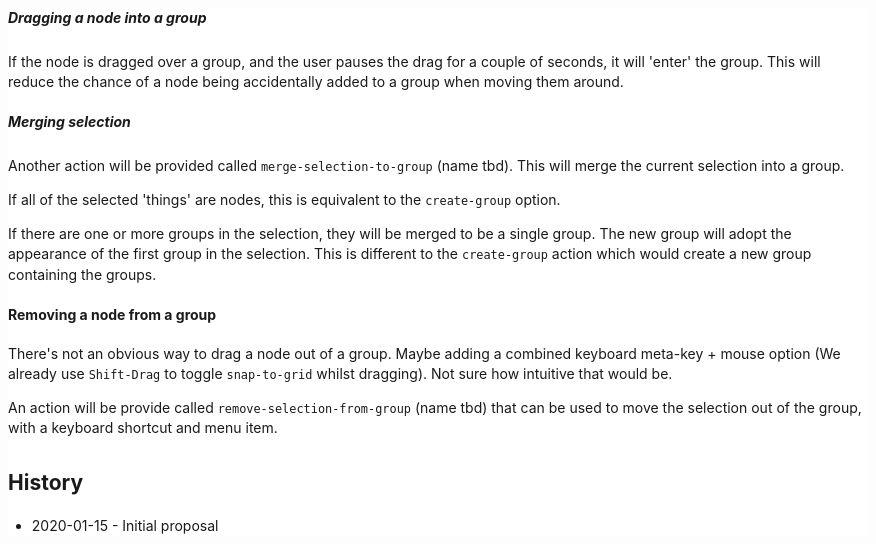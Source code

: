 ##### Dragging a node into a group

If the node is dragged over a group, and the user pauses the drag for a couple of
seconds, it will 'enter' the group. This will reduce the chance of a node being
accidentally added to a group when moving them around.

##### Merging selection

Another action will be provided called `merge-selection-to-group` (name tbd). This
will merge the current selection into a group.

If all of the selected 'things' are nodes, this is equivalent to the `create-group`
option.

If there are one or more groups in the selection, they will be merged to be a single
group. The new group will adopt the appearance of the first group in the selection.
This is different to the `create-group` action which would create a new group
containing the groups.

#### Removing a node from a group

There's not an obvious way to drag a node out of a group. Maybe adding a combined
keyboard meta-key + mouse option (We already use `Shift-Drag` to toggle `snap-to-grid`
whilst dragging). Not sure how intuitive that would be.

An action will be provide called `remove-selection-from-group` (name tbd) that
can be used to move the selection out of the group, with a keyboard shortcut
and menu item.


## History

- 2020-01-15 - Initial proposal
